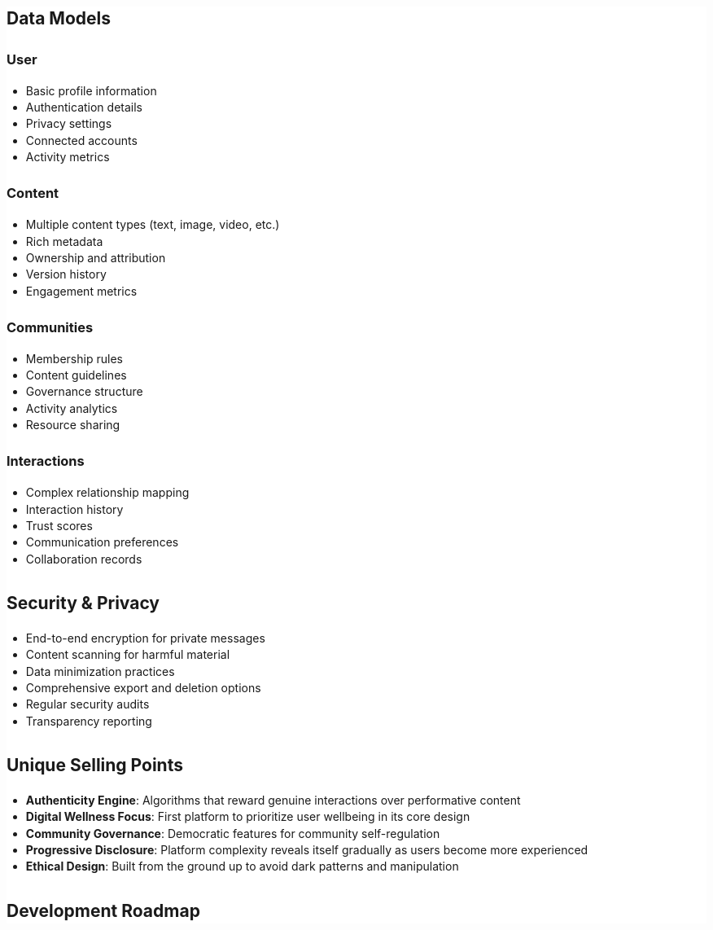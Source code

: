 ## Data Models

### User
- Basic profile information
- Authentication details
- Privacy settings
- Connected accounts
- Activity metrics

### Content
- Multiple content types (text, image, video, etc.)
- Rich metadata
- Ownership and attribution
- Version history
- Engagement metrics

### Communities
- Membership rules
- Content guidelines
- Governance structure
- Activity analytics
- Resource sharing

### Interactions
- Complex relationship mapping
- Interaction history
- Trust scores
- Communication preferences
- Collaboration records

## Security & Privacy
- End-to-end encryption for private messages
- Content scanning for harmful material
- Data minimization practices
- Comprehensive export and deletion options
- Regular security audits
- Transparency reporting

## Unique Selling Points
- **Authenticity Engine**: Algorithms that reward genuine interactions over performative content
- **Digital Wellness Focus**: First platform to prioritize user wellbeing in its core design
- **Community Governance**: Democratic features for community self-regulation
- **Progressive Disclosure**: Platform complexity reveals itself gradually as users become more experienced
- **Ethical Design**: Built from the ground up to avoid dark patterns and manipulation

## Development Roadmap
